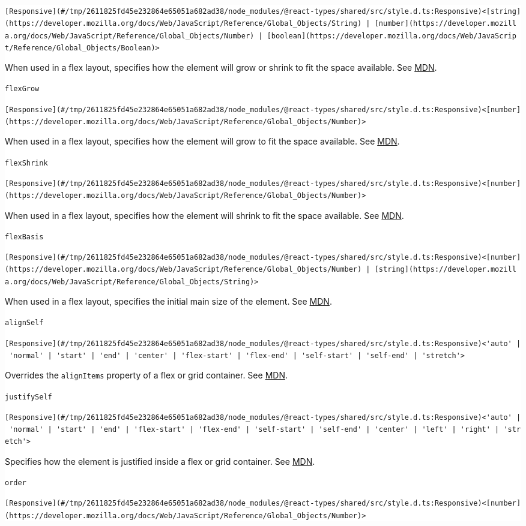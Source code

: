 `[Responsive](#/tmp/2611825fd45e232864e65051a682ad38/node_modules/@react-types/shared/src/style.d.ts:Responsive)<[string](https://developer.mozilla.org/docs/Web/JavaScript/Reference/Global_Objects/String) | [number](https://developer.mozilla.org/docs/Web/JavaScript/Reference/Global_Objects/Number) | [boolean](https://developer.mozilla.org/docs/Web/JavaScript/Reference/Global_Objects/Boolean)>`

When used in a flex layout, specifies how the element will grow or shrink to fit the space available. See [MDN](https://developer.mozilla.org/en-US/docs/Web/CSS/flex).

`flexGrow`

`[Responsive](#/tmp/2611825fd45e232864e65051a682ad38/node_modules/@react-types/shared/src/style.d.ts:Responsive)<[number](https://developer.mozilla.org/docs/Web/JavaScript/Reference/Global_Objects/Number)>`

When used in a flex layout, specifies how the element will grow to fit the space available. See [MDN](https://developer.mozilla.org/en-US/docs/Web/CSS/flex-grow).

`flexShrink`

`[Responsive](#/tmp/2611825fd45e232864e65051a682ad38/node_modules/@react-types/shared/src/style.d.ts:Responsive)<[number](https://developer.mozilla.org/docs/Web/JavaScript/Reference/Global_Objects/Number)>`

When used in a flex layout, specifies how the element will shrink to fit the space available. See [MDN](https://developer.mozilla.org/en-US/docs/Web/CSS/flex-shrink).

`flexBasis`

`[Responsive](#/tmp/2611825fd45e232864e65051a682ad38/node_modules/@react-types/shared/src/style.d.ts:Responsive)<[number](https://developer.mozilla.org/docs/Web/JavaScript/Reference/Global_Objects/Number) | [string](https://developer.mozilla.org/docs/Web/JavaScript/Reference/Global_Objects/String)>`

When used in a flex layout, specifies the initial main size of the element. See [MDN](https://developer.mozilla.org/en-US/docs/Web/CSS/flex-basis).

`alignSelf`

`[Responsive](#/tmp/2611825fd45e232864e65051a682ad38/node_modules/@react-types/shared/src/style.d.ts:Responsive)<'auto' | 'normal' | 'start' | 'end' | 'center' | 'flex-start' | 'flex-end' | 'self-start' | 'self-end' | 'stretch'>`

Overrides the `alignItems` property of a flex or grid container. See [MDN](https://developer.mozilla.org/en-US/docs/Web/CSS/align-self).

`justifySelf`

`[Responsive](#/tmp/2611825fd45e232864e65051a682ad38/node_modules/@react-types/shared/src/style.d.ts:Responsive)<'auto' | 'normal' | 'start' | 'end' | 'flex-start' | 'flex-end' | 'self-start' | 'self-end' | 'center' | 'left' | 'right' | 'stretch'>`

Specifies how the element is justified inside a flex or grid container. See [MDN](https://developer.mozilla.org/en-US/docs/Web/CSS/justify-self).

`order`

`[Responsive](#/tmp/2611825fd45e232864e65051a682ad38/node_modules/@react-types/shared/src/style.d.ts:Responsive)<[number](https://developer.mozilla.org/docs/Web/JavaScript/Reference/Global_Objects/Number)>`
